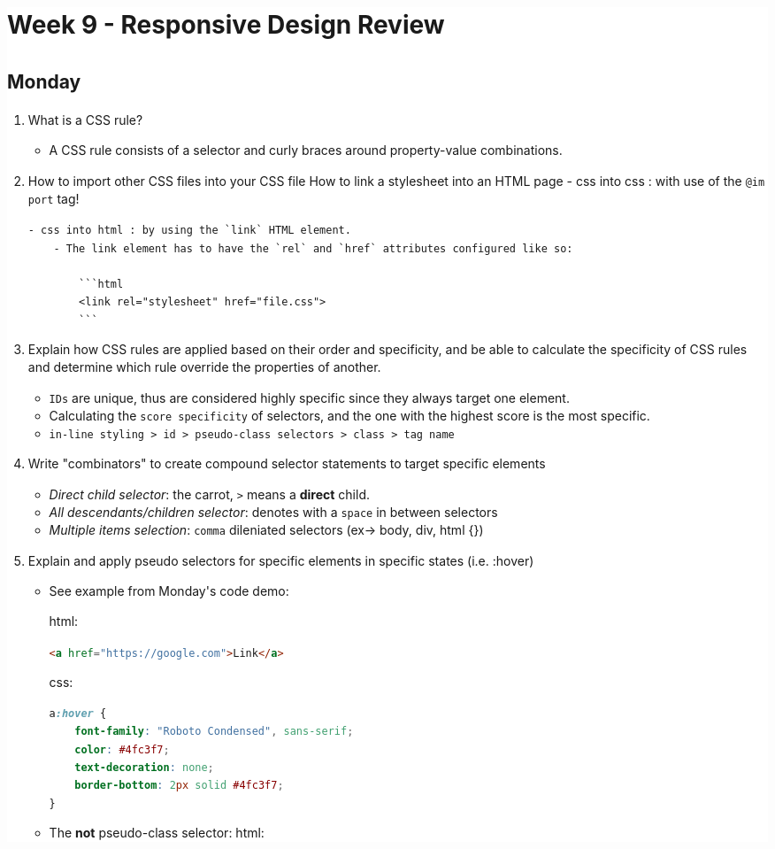 # Week 9 - Responsive Design Review

## **Monday**

1.  What is a CSS rule?

    -   A CSS rule consists of a selector and curly braces around property-value combinations.

1.  How to import other CSS files into your CSS file
    How to link a stylesheet into an HTML page - css into css : with use of the `@import` tag!

        - css into html : by using the `link` HTML element.
            - The link element has to have the `rel` and `href` attributes configured like so:

                ```html
                <link rel="stylesheet" href="file.css">
                ```

1.  Explain how CSS rules are applied based on their order and specificity, and be able to calculate the specificity of CSS rules and determine which rule override the properties of another.

    -   `IDs` are unique, thus are considered highly specific since they always target one element.
    -   Calculating the `score specificity` of selectors, and the one with the highest score is the most specific.
    -   `in-line styling > id > pseudo-class selectors > class > tag name`

1.  Write "combinators" to create compound selector statements to target specific elements

    -   _Direct child selector_: the carrot, `>` means a **direct** child.
    -   _All descendants/children selector_: denotes with a `space` in between selectors
    -   _Multiple items selection_: `comma` dileniated selectors (ex-> body, div, html {})

1.  Explain and apply pseudo selectors for specific elements in specific states (i.e. :hover)

    -   See example from Monday's code demo:

        html:

        ```html
        <a href="https://google.com">Link</a>
        ```

        css:

        ```css
        a:hover {
        	font-family: "Roboto Condensed", sans-serif;
        	color: #4fc3f7;
        	text-decoration: none;
        	border-bottom: 2px solid #4fc3f7;
        }
        ```

    -   The **not** pseudo-class selector:
        html:
